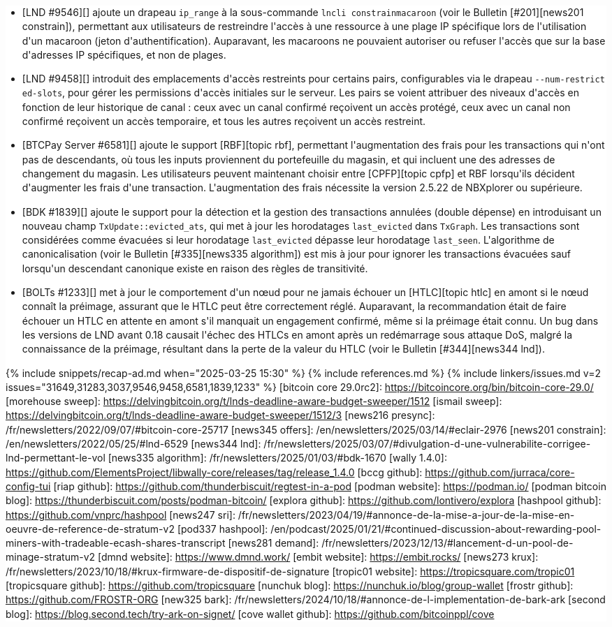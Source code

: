 - [LND #9546][] ajoute un drapeau `ip_range` à la sous-commande `lncli constrainmacaroon` (voir
  le Bulletin [#201][news201 constrain]), permettant aux utilisateurs de restreindre l'accès à une
  ressource à une plage IP spécifique lors de l'utilisation d'un macaroon (jeton d'authentification).
  Auparavant, les macaroons ne pouvaient autoriser ou refuser l'accès que sur la base d'adresses IP
  spécifiques, et non de plages.

- [LND #9458][] introduit des emplacements d'accès restreints pour certains pairs, configurables via
  le drapeau `--num-restricted-slots`, pour gérer les permissions d'accès initiales sur le serveur.
  Les pairs se voient attribuer des niveaux d'accès en fonction de leur historique de canal : ceux
  avec un canal confirmé reçoivent un accès protégé, ceux avec un canal non confirmé reçoivent un
  accès temporaire, et tous les autres reçoivent un accès restreint.

- [BTCPay Server #6581][] ajoute le support [RBF][topic rbf], permettant l'augmentation des frais
  pour les transactions qui n'ont pas de descendants, où tous les inputs proviennent du
  portefeuille du magasin, et qui incluent une des adresses de changement du magasin. Les utilisateurs
  peuvent maintenant choisir entre [CPFP][topic cpfp] et RBF lorsqu'ils décident d'augmenter les frais
  d'une transaction. L'augmentation des frais nécessite la version 2.5.22 de NBXplorer ou supérieure.

- [BDK #1839][] ajoute le support pour la détection et la gestion des transactions annulées (double
  dépense) en introduisant un nouveau champ `TxUpdate::evicted_ats`, qui met à jour les horodatages
  `last_evicted` dans `TxGraph`. Les transactions sont considérées comme évacuées si leur horodatage
  `last_evicted` dépasse leur horodatage `last_seen`. L'algorithme de canonicalisation (voir
  le Bulletin [#335][news335 algorithm]) est mis à jour pour ignorer les transactions évacuées sauf
  lorsqu'un descendant canonique existe en raison des règles de transitivité.

- [BOLTs #1233][] met à jour le comportement d'un nœud pour ne jamais échouer un [HTLC][topic htlc]
  en amont si le nœud connaît la préimage, assurant que le HTLC peut être correctement réglé.
  Auparavant, la recommandation était de faire échouer un HTLC en attente en amont s'il manquait un
  engagement confirmé, même si la préimage était connu. Un bug dans les versions de LND avant 0.18
  causait l'échec des HTLCs en amont après un redémarrage sous attaque DoS, malgré la connaissance de la
  préimage, résultant dans la perte de la valeur du HTLC (voir le Bulletin [#344][news344 lnd]).

{% include snippets/recap-ad.md when="2025-03-25 15:30" %}
{% include references.md %}
{% include linkers/issues.md v=2 issues="31649,31283,3037,9546,9458,6581,1839,1233" %}
[bitcoin core 29.0rc2]: https://bitcoincore.org/bin/bitcoin-core-29.0/
[morehouse sweep]: https://delvingbitcoin.org/t/lnds-deadline-aware-budget-sweeper/1512
[ismail sweep]: https://delvingbitcoin.org/t/lnds-deadline-aware-budget-sweeper/1512/3
[news216 presync]: /fr/newsletters/2022/09/07/#bitcoin-core-25717
[news345 offers]: /en/newsletters/2025/03/14/#eclair-2976
[news201 constrain]: /en/newsletters/2022/05/25/#lnd-6529
[news344 lnd]: /fr/newsletters/2025/03/07/#divulgation-d-une-vulnerabilite-corrigee-lnd-permettant-le-vol
[news335 algorithm]: /fr/newsletters/2025/01/03/#bdk-1670
[wally 1.4.0]: https://github.com/ElementsProject/libwally-core/releases/tag/release_1.4.0
[bccg github]: https://github.com/jurraca/core-config-tui
[riap github]: https://github.com/thunderbiscuit/regtest-in-a-pod
[podman website]: https://podman.io/
[podman bitcoin blog]: https://thunderbiscuit.com/posts/podman-bitcoin/
[explora github]: https://github.com/lontivero/explora
[hashpool github]: https://github.com/vnprc/hashpool
[news247 sri]: /fr/newsletters/2023/04/19/#annonce-de-la-mise-a-jour-de-la-mise-en-oeuvre-de-reference-de-stratum-v2
[pod337 hashpool]: /en/podcast/2025/01/21/#continued-discussion-about-rewarding-pool-miners-with-tradeable-ecash-shares-transcript
[news281 demand]: /fr/newsletters/2023/12/13/#lancement-d-un-pool-de-minage-stratum-v2
[dmnd website]: https://www.dmnd.work/
[embit website]: https://embit.rocks/
[news273 krux]: /fr/newsletters/2023/10/18/#krux-firmware-de-dispositif-de-signature
[tropic01 website]: https://tropicsquare.com/tropic01
[tropicsquare github]: https://github.com/tropicsquare
[nunchuk blog]: https://nunchuk.io/blog/group-wallet
[frostr github]: https://github.com/FROSTR-ORG
[new325 bark]: /fr/newsletters/2024/10/18/#annonce-de-l-implementation-de-bark-ark
[second blog]: https://blog.second.tech/try-ark-on-signet/
[cove wallet github]: https://github.com/bitcoinppl/cove
